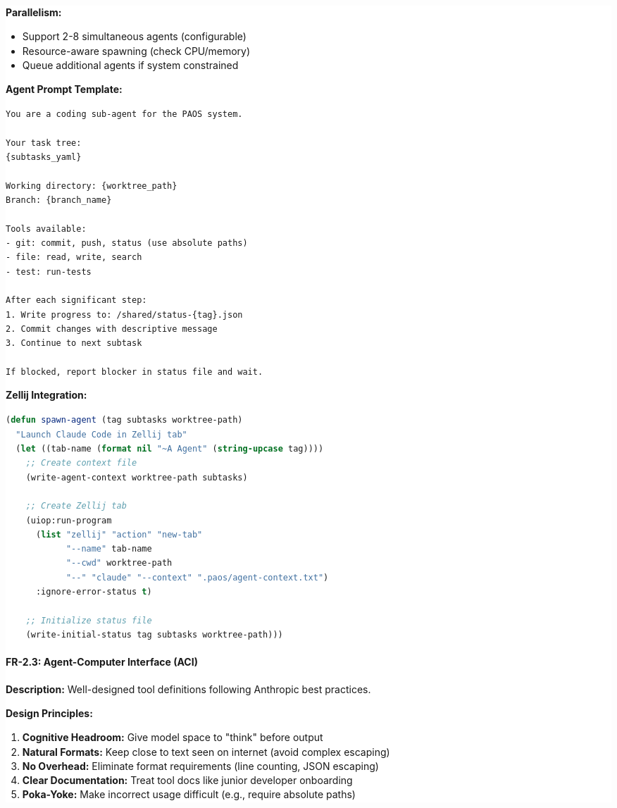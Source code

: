**Parallelism:**
- Support 2-8 simultaneous agents (configurable)
- Resource-aware spawning (check CPU/memory)
- Queue additional agents if system constrained

**Agent Prompt Template:**
```
You are a coding sub-agent for the PAOS system.

Your task tree:
{subtasks_yaml}

Working directory: {worktree_path}
Branch: {branch_name}

Tools available:
- git: commit, push, status (use absolute paths)
- file: read, write, search
- test: run-tests

After each significant step:
1. Write progress to: /shared/status-{tag}.json
2. Commit changes with descriptive message
3. Continue to next subtask

If blocked, report blocker in status file and wait.
```

**Zellij Integration:**
```lisp
(defun spawn-agent (tag subtasks worktree-path)
  "Launch Claude Code in Zellij tab"
  (let ((tab-name (format nil "~A Agent" (string-upcase tag))))
    ;; Create context file
    (write-agent-context worktree-path subtasks)
    
    ;; Create Zellij tab
    (uiop:run-program 
      (list "zellij" "action" "new-tab" 
            "--name" tab-name
            "--cwd" worktree-path
            "--" "claude" "--context" ".paos/agent-context.txt")
      :ignore-error-status t)
    
    ;; Initialize status file
    (write-initial-status tag subtasks worktree-path)))
```

#### FR-2.3: Agent-Computer Interface (ACI)

**Description:** Well-designed tool definitions following Anthropic best practices.

**Design Principles:**
1. **Cognitive Headroom:** Give model space to "think" before output
2. **Natural Formats:** Keep close to text seen on internet (avoid complex escaping)
3. **No Overhead:** Eliminate format requirements (line counting, JSON escaping)
4. **Clear Documentation:** Treat tool docs like junior developer onboarding
5. **Poka-Yoke:** Make incorrect usage difficult (e.g., require absolute paths)
